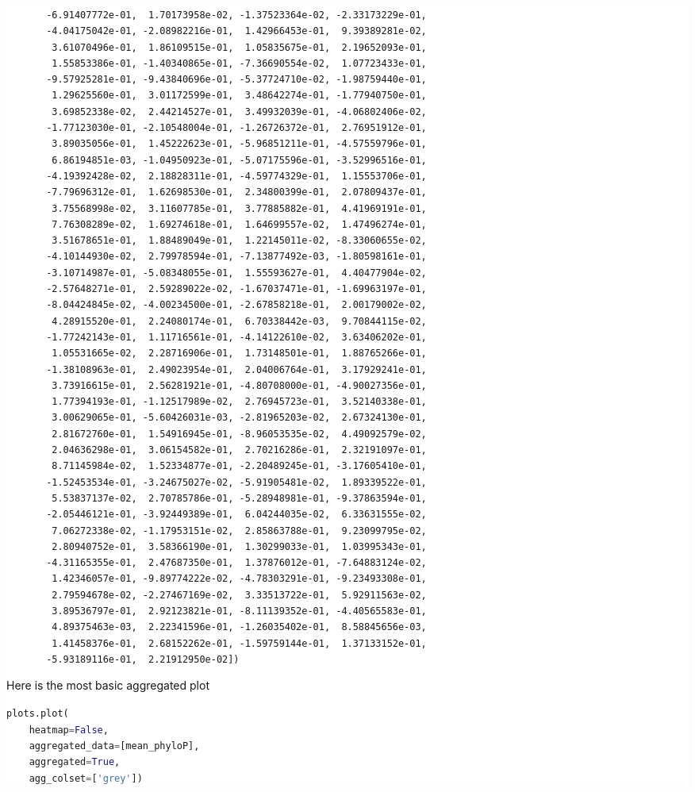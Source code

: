            -6.91407772e-01,  1.70173958e-02, -1.37523364e-02, -2.33173229e-01,
           -4.04175042e-01, -2.08982216e-01,  1.42966453e-01,  9.39389281e-02,
            3.61070496e-01,  1.86109515e-01,  1.05835675e-01,  2.19652093e-01,
            1.55853386e-01, -1.40340865e-01, -7.36690554e-02,  1.07723433e-01,
           -9.57925281e-01, -9.43840696e-01, -5.37724710e-02, -1.98759440e-01,
            1.29625560e-01,  3.01172599e-01,  3.48642274e-01, -1.77940750e-01,
            3.69852338e-02,  2.44214527e-01,  3.49932039e-01, -4.06802406e-02,
           -1.77123030e-01, -2.10548004e-01, -1.26726372e-01,  2.76951912e-01,
            3.89035056e-01,  1.45222623e-01, -5.96851211e-01, -4.57559796e-01,
            6.86194851e-03, -1.04950923e-01, -5.07175596e-01, -3.52996516e-01,
           -4.19392428e-02,  2.18828311e-01, -4.59774329e-01,  1.15553706e-01,
           -7.79696312e-01,  1.62698530e-01,  2.34800399e-01,  2.07809437e-01,
            3.75568998e-02,  3.11607785e-01,  3.77885882e-01,  4.41969191e-01,
            7.76308289e-02,  1.69274618e-01,  1.64699557e-02,  1.47496274e-01,
            3.51678651e-01,  1.88489049e-01,  1.22145011e-02, -8.33060655e-02,
           -4.10144930e-02,  2.79978594e-01, -7.13877492e-03, -1.80598161e-01,
           -3.10714987e-01, -5.08348055e-01,  1.55593627e-01,  4.40477904e-02,
           -2.57648271e-01,  2.59289022e-02, -1.67037471e-01, -1.69963197e-01,
           -8.04424845e-02, -4.00234500e-01, -2.67858218e-01,  2.00179002e-02,
            4.28915520e-01,  2.24080174e-01,  6.70338442e-03,  9.70844115e-02,
           -1.77242143e-01,  1.11716561e-01, -4.14122610e-02,  3.63406202e-01,
            1.05531665e-02,  2.28716906e-01,  1.73148501e-01,  1.88765266e-01,
           -1.38108963e-01,  2.49023954e-01,  2.04006764e-01,  3.17929241e-01,
            3.73916615e-01,  2.56281921e-01, -4.80708000e-01, -4.90027356e-01,
            1.77394193e-01, -1.12517989e-02,  2.76945723e-01,  3.52140338e-01,
            3.00629065e-01, -5.60426031e-03, -2.81965203e-02,  2.67324130e-01,
            2.81672760e-01,  1.54916945e-01, -8.96053535e-02,  4.49092579e-02,
            2.04636298e-01,  3.06154582e-01,  2.70216286e-01,  2.32191097e-01,
            8.71145984e-02,  1.52334877e-01, -2.20489245e-01, -3.17605410e-01,
           -1.52453534e-01, -3.24675027e-02, -5.91905481e-02,  1.89339522e-01,
            5.53837137e-02,  2.70785786e-01, -5.28948981e-01, -9.37863594e-01,
           -2.05446121e-01, -3.92449389e-01,  6.04244035e-02,  6.33631555e-02,
            7.06272338e-02, -1.17953151e-02,  2.85863788e-01,  9.23099795e-02,
            2.80940752e-01,  3.58366190e-01,  1.30299033e-01,  1.03995343e-01,
           -4.31165355e-01,  2.47687350e-01,  1.37876012e-01, -7.64883124e-02,
            1.42346057e-01, -9.89774222e-02, -4.78303291e-01, -9.23493308e-01,
            2.79594678e-02, -2.27467169e-02,  3.33513722e-01,  5.92911563e-02,
            3.89536797e-01,  2.92123821e-01, -8.11139352e-01, -4.40565583e-01,
            4.89375463e-03,  2.22341596e-01, -1.26035402e-01,  8.58845656e-03,
            1.41458376e-01,  2.68152262e-01, -1.59759144e-01,  1.37133152e-01,
           -5.93189116e-01,  2.21912950e-02])



Here is the most basic aggregated plot


```python
plots.plot(
    heatmap=False,
    aggregated_data=[mean_phyloP], 
    aggregated=True,
    agg_colset=['grey'])
```

